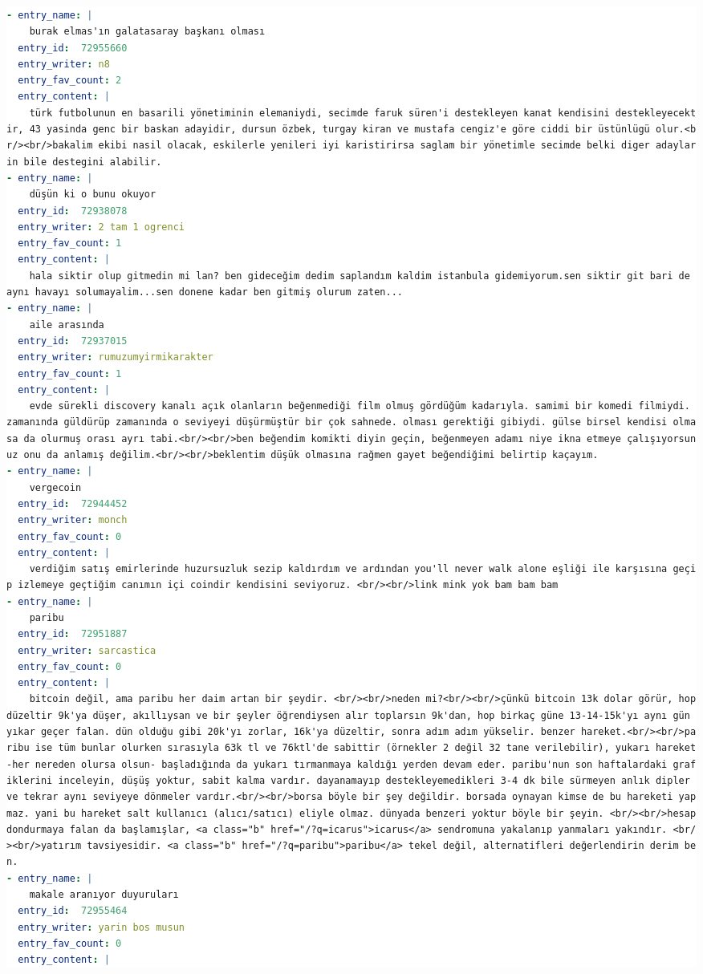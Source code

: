 ```yaml
- entry_name: |
    burak elmas'ın galatasaray başkanı olması
  entry_id:  72955660
  entry_writer: n8
  entry_fav_count: 2
  entry_content: |
    türk futbolunun en basarili yönetiminin elemaniydi, secimde faruk süren'i destekleyen kanat kendisini destekleyecektir, 43 yasinda genc bir baskan adayidir, dursun özbek, turgay kiran ve mustafa cengiz'e göre ciddi bir üstünlügü olur.<br/><br/>bakalim ekibi nasil olacak, eskilerle yenileri iyi karistirirsa saglam bir yönetimle secimde belki diger adaylarin bile destegini alabilir.
- entry_name: |
    düşün ki o bunu okuyor
  entry_id:  72938078
  entry_writer: 2 tam 1 ogrenci
  entry_fav_count: 1
  entry_content: |
    hala siktir olup gitmedin mi lan? ben gideceğim dedim saplandım kaldim istanbula gidemiyorum.sen siktir git bari de aynı havayı solumayalim...sen donene kadar ben gitmiş olurum zaten...
- entry_name: |
    aile arasında
  entry_id:  72937015
  entry_writer: rumuzumyirmikarakter
  entry_fav_count: 1
  entry_content: |
    evde sürekli discovery kanalı açık olanların beğenmediği film olmuş gördüğüm kadarıyla. samimi bir komedi filmiydi. zamanında güldürüp zamanında o seviyeyi düşürmüştür bir çok sahnede. olması gerektiği gibiydi. gülse birsel kendisi olmasa da olurmuş orası ayrı tabi.<br/><br/>ben beğendim komikti diyin geçin, beğenmeyen adamı niye ikna etmeye çalışıyorsunuz onu da anlamış değilim.<br/><br/>beklentim düşük olmasına rağmen gayet beğendiğimi belirtip kaçayım.
- entry_name: |
    vergecoin
  entry_id:  72944452
  entry_writer: monch
  entry_fav_count: 0
  entry_content: |
    verdiğim satış emirlerinde huzursuzluk sezip kaldırdım ve ardından you'll never walk alone eşliği ile karşısına geçip izlemeye geçtiğim canımın içi coindir kendisini seviyoruz. <br/><br/>link mink yok bam bam bam
- entry_name: |
    paribu
  entry_id:  72951887
  entry_writer: sarcastica
  entry_fav_count: 0
  entry_content: |
    bitcoin değil, ama paribu her daim artan bir şeydir. <br/><br/>neden mi?<br/><br/>çünkü bitcoin 13k dolar görür, hop düzeltir 9k'ya düşer, akıllıysan ve bir şeyler öğrendiysen alır toplarsın 9k'dan, hop birkaç güne 13-14-15k'yı aynı gün yıkar geçer falan. dün olduğu gibi 20k'yı zorlar, 16k'ya düzeltir, sonra adım adım yükselir. benzer hareket.<br/><br/>paribu ise tüm bunlar olurken sırasıyla 63k tl ve 76ktl'de sabittir (örnekler 2 değil 32 tane verilebilir), yukarı hareket -her nereden olursa olsun- başladığında da yukarı tırmanmaya kaldığı yerden devam eder. paribu'nun son haftalardaki grafiklerini inceleyin, düşüş yoktur, sabit kalma vardır. dayanamayıp destekleyemedikleri 3-4 dk bile sürmeyen anlık dipler ve tekrar aynı seviyeye dönmeler vardır.<br/><br/>borsa böyle bir şey değildir. borsada oynayan kimse de bu hareketi yapmaz. yani bu hareket salt kullanıcı (alıcı/satıcı) eliyle olmaz. dünyada benzeri yoktur böyle bir şeyin. <br/><br/>hesap dondurmaya falan da başlamışlar, <a class="b" href="/?q=icarus">icarus</a> sendromuna yakalanıp yanmaları yakındır. <br/><br/>yatırım tavsiyesidir. <a class="b" href="/?q=paribu">paribu</a> tekel değil, alternatifleri değerlendirin derim ben.
- entry_name: |
    makale aranıyor duyuruları
  entry_id:  72955464
  entry_writer: yarin bos musun
  entry_fav_count: 0
  entry_content: |
```